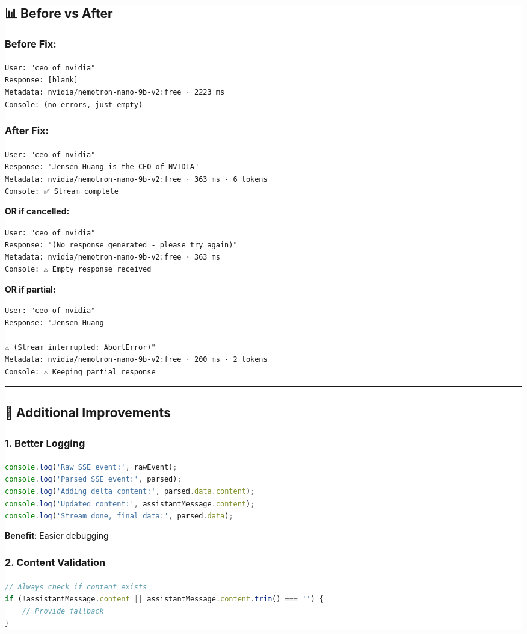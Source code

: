 
## 📊 Before vs After

### Before Fix:
```
User: "ceo of nvidia"
Response: [blank]
Metadata: nvidia/nemotron-nano-9b-v2:free · 2223 ms
Console: (no errors, just empty)
```

### After Fix:
```
User: "ceo of nvidia"
Response: "Jensen Huang is the CEO of NVIDIA"
Metadata: nvidia/nemotron-nano-9b-v2:free · 363 ms · 6 tokens
Console: ✅ Stream complete
```

**OR if cancelled:**
```
User: "ceo of nvidia"
Response: "(No response generated - please try again)"
Metadata: nvidia/nemotron-nano-9b-v2:free · 363 ms
Console: ⚠️ Empty response received
```

**OR if partial:**
```
User: "ceo of nvidia"
Response: "Jensen Huang

⚠️ (Stream interrupted: AbortError)"
Metadata: nvidia/nemotron-nano-9b-v2:free · 200 ms · 2 tokens
Console: ⚠️ Keeping partial response
```

---

## 🔧 Additional Improvements

### 1. Better Logging
```javascript
console.log('Raw SSE event:', rawEvent);
console.log('Parsed SSE event:', parsed);
console.log('Adding delta content:', parsed.data.content);
console.log('Updated content:', assistantMessage.content);
console.log('Stream done, final data:', parsed.data);
```

**Benefit**: Easier debugging

### 2. Content Validation
```javascript
// Always check if content exists
if (!assistantMessage.content || assistantMessage.content.trim() === '') {
    // Provide fallback
}
```
